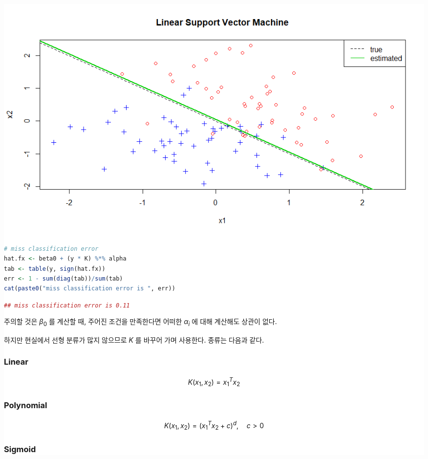 ![](/assets/SVM/2.png)

```r
# miss classification error
hat.fx <- beta0 + (y * K) %*% alpha
tab <- table(y, sign(hat.fx))
err <- 1 - sum(diag(tab))/sum(tab)
cat(paste0("miss classification error is ", err))
```
```r
## miss classification error is 0.11
```

주의할 것은 $\beta_0$ 를 계산할 때, 주어진 조건을 만족한다면 어떠한 $\alpha_i$ 에 대해 계산해도 상관이 없다.

하지만 현실에서 선형 분류가 많지 않으므로 $K$ 를 바꾸어 가며 사용한다. 종류는 다음과 같다.

### Linear

$$
K(x_1, x_2) = x_1^Tx_2
$$

### Polynomial

$$
K(x_1, x_2) = (x_1^Tx_2 + c)^d, \quad c > 0
$$

### Sigmoid
